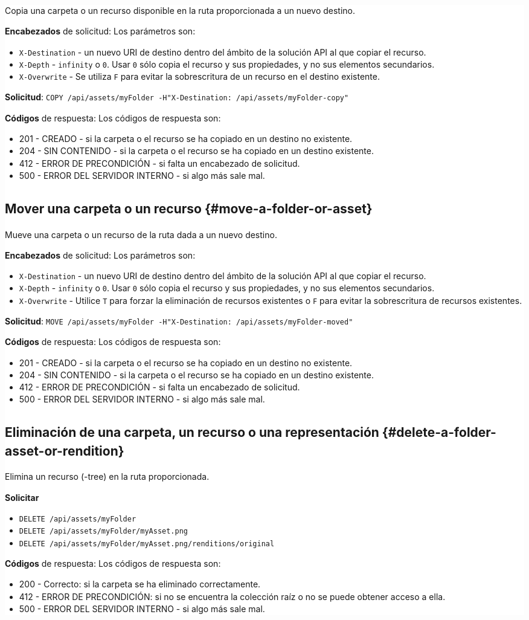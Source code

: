 Copia una carpeta o un recurso disponible en la ruta proporcionada a un nuevo destino.

**Encabezados** de solicitud: Los parámetros son:

* `X-Destination` - un nuevo URI de destino dentro del ámbito de la solución API al que copiar el recurso.
* `X-Depth` - `infinity` o `0`. Usar `0` sólo copia el recurso y sus propiedades, y no sus elementos secundarios.
* `X-Overwrite` - Se utiliza `F` para evitar la sobrescritura de un recurso en el destino existente.

**Solicitud**: `COPY /api/assets/myFolder -H"X-Destination: /api/assets/myFolder-copy"`

**Códigos** de respuesta: Los códigos de respuesta son:

* 201 - CREADO - si la carpeta o el recurso se ha copiado en un destino no existente.
* 204 - SIN CONTENIDO - si la carpeta o el recurso se ha copiado en un destino existente.
* 412 - ERROR DE PRECONDICIÓN - si falta un encabezado de solicitud.
* 500 - ERROR DEL SERVIDOR INTERNO - si algo más sale mal.

## Mover una carpeta o un recurso {#move-a-folder-or-asset}

Mueve una carpeta o un recurso de la ruta dada a un nuevo destino.

**Encabezados** de solicitud: Los parámetros son:

* `X-Destination` - un nuevo URI de destino dentro del ámbito de la solución API al que copiar el recurso.
* `X-Depth` - `infinity` o `0`. Usar `0` sólo copia el recurso y sus propiedades, y no sus elementos secundarios.
* `X-Overwrite` - Utilice `T` para forzar la eliminación de recursos existentes o `F` para evitar la sobrescritura de recursos existentes.

**Solicitud**: `MOVE /api/assets/myFolder -H"X-Destination: /api/assets/myFolder-moved"`

**Códigos** de respuesta: Los códigos de respuesta son:

* 201 - CREADO - si la carpeta o el recurso se ha copiado en un destino no existente.
* 204 - SIN CONTENIDO - si la carpeta o el recurso se ha copiado en un destino existente.
* 412 - ERROR DE PRECONDICIÓN - si falta un encabezado de solicitud.
* 500 - ERROR DEL SERVIDOR INTERNO - si algo más sale mal.

## Eliminación de una carpeta, un recurso o una representación {#delete-a-folder-asset-or-rendition}

Elimina un recurso (-tree) en la ruta proporcionada.

**Solicitar**

* `DELETE /api/assets/myFolder`
* `DELETE /api/assets/myFolder/myAsset.png`
* `DELETE /api/assets/myFolder/myAsset.png/renditions/original`

**Códigos** de respuesta: Los códigos de respuesta son:

* 200 - Correcto: si la carpeta se ha eliminado correctamente.
* 412 - ERROR DE PRECONDICIÓN: si no se encuentra la colección raíz o no se puede obtener acceso a ella.
* 500 - ERROR DEL SERVIDOR INTERNO - si algo más sale mal.
